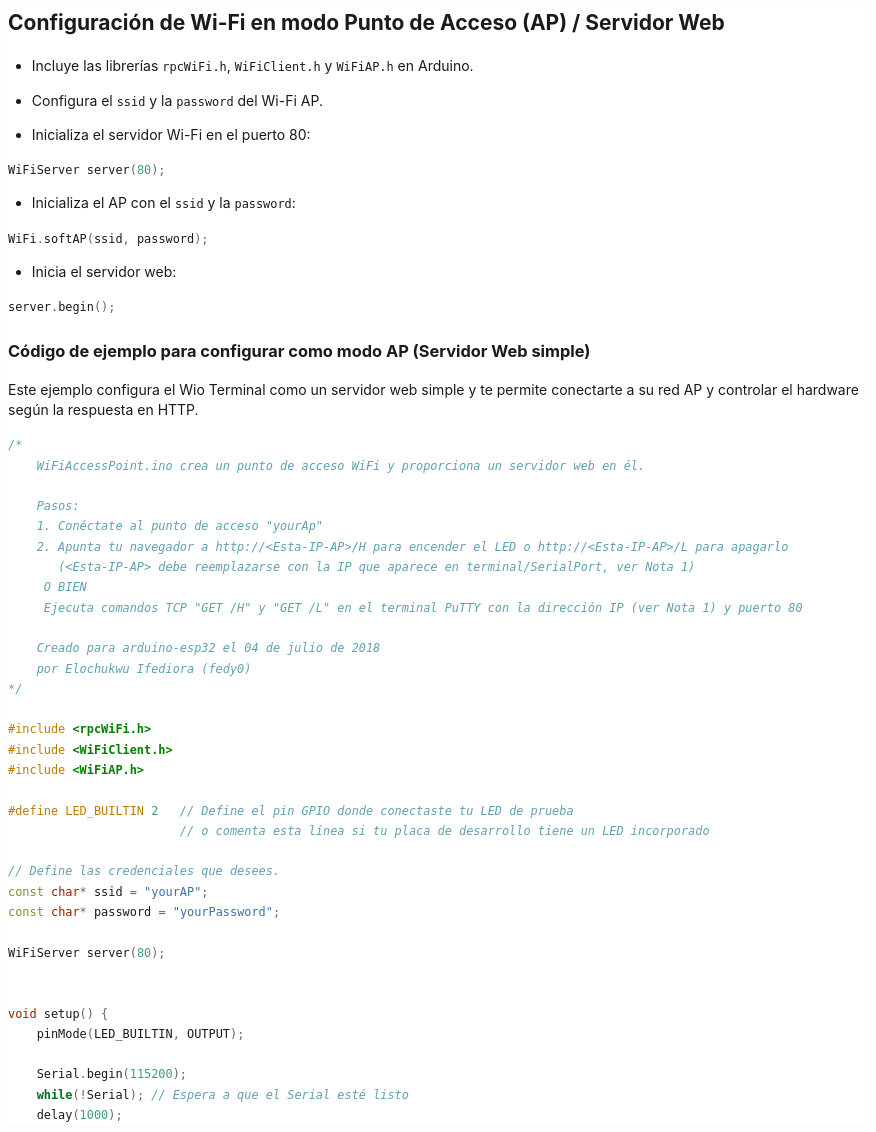 ## Configuración de Wi-Fi en modo Punto de Acceso (AP) / Servidor Web

- Incluye las librerías `rpcWiFi.h`, `WiFiClient.h` y `WiFiAP.h` en Arduino.

- Configura el `ssid` y la `password` del Wi-Fi AP.

- Inicializa el servidor Wi-Fi en el puerto 80:

```cpp
WiFiServer server(80);
```

* Inicializa el AP con el `ssid` y la `password`:

```cpp
WiFi.softAP(ssid, password);
```

* Inicia el servidor web:

```cpp
server.begin();
```

### Código de ejemplo para configurar como modo AP (Servidor Web simple)

Este ejemplo configura el Wio Terminal como un servidor web simple y te permite conectarte a su red AP y controlar el hardware según la respuesta en HTTP.

```cpp
/*
    WiFiAccessPoint.ino crea un punto de acceso WiFi y proporciona un servidor web en él.

    Pasos:
    1. Conéctate al punto de acceso "yourAp"
    2. Apunta tu navegador a http://<Esta-IP-AP>/H para encender el LED o http://<Esta-IP-AP>/L para apagarlo
       (<Esta-IP-AP> debe reemplazarse con la IP que aparece en terminal/SerialPort, ver Nota 1)
     O BIEN
     Ejecuta comandos TCP "GET /H" y "GET /L" en el terminal PuTTY con la dirección IP (ver Nota 1) y puerto 80

    Creado para arduino-esp32 el 04 de julio de 2018
    por Elochukwu Ifediora (fedy0)
*/

#include <rpcWiFi.h>
#include <WiFiClient.h>
#include <WiFiAP.h>

#define LED_BUILTIN 2   // Define el pin GPIO donde conectaste tu LED de prueba
                        // o comenta esta línea si tu placa de desarrollo tiene un LED incorporado

// Define las credenciales que desees.
const char* ssid = "yourAP";
const char* password = "yourPassword";

WiFiServer server(80);


void setup() {
    pinMode(LED_BUILTIN, OUTPUT);

    Serial.begin(115200);
    while(!Serial); // Espera a que el Serial esté listo
    delay(1000);
```
